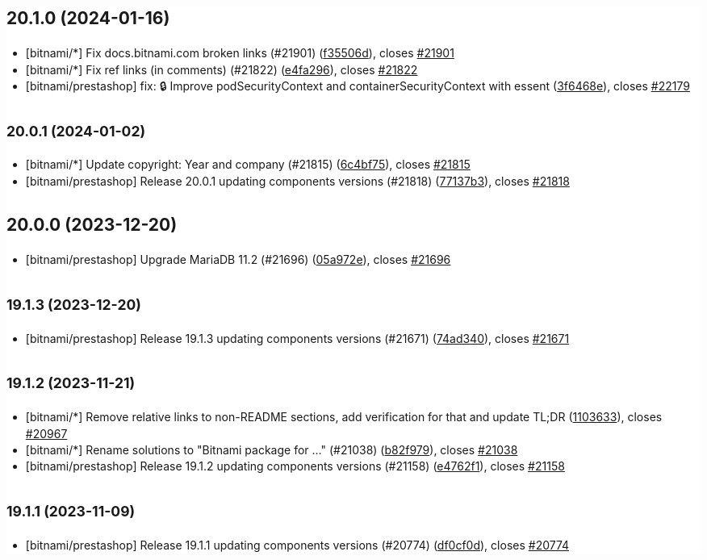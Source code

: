 ## 20.1.0 (2024-01-16)

* [bitnami/*] Fix docs.bitnami.com broken links (#21901) ([f35506d](https://github.com/bitnami/charts/commit/f35506d2dadee4f097986e7792df1f53ab215b5d)), closes [#21901](https://github.com/bitnami/charts/issues/21901)
* [bitnami/*] Fix ref links (in comments) (#21822) ([e4fa296](https://github.com/bitnami/charts/commit/e4fa296106b225cf8c82445727c675c7c725e380)), closes [#21822](https://github.com/bitnami/charts/issues/21822)
* [bitnami/prestashop] fix: :lock: Improve podSecurityContext and containerSecurityContext with essent ([3f6468e](https://github.com/bitnami/charts/commit/3f6468e04396956fb888a5f1f5f224cd753163e9)), closes [#22179](https://github.com/bitnami/charts/issues/22179)

## <small>20.0.1 (2024-01-02)</small>

* [bitnami/*] Update copyright: Year and company (#21815) ([6c4bf75](https://github.com/bitnami/charts/commit/6c4bf75dec58fc7c9aee9f089777b1a858c17d5b)), closes [#21815](https://github.com/bitnami/charts/issues/21815)
* [bitnami/prestashop] Release 20.0.1 updating components versions (#21818) ([77137b3](https://github.com/bitnami/charts/commit/77137b32cc9d9a85c8c10d1bf436eb3cdc528658)), closes [#21818](https://github.com/bitnami/charts/issues/21818)

## 20.0.0 (2023-12-20)

* [bitnami/prestashop] Upgrade MariaDB 11.2 (#21696) ([05a972e](https://github.com/bitnami/charts/commit/05a972e2a68ec44a31ea6bc61111805658208749)), closes [#21696](https://github.com/bitnami/charts/issues/21696)

## <small>19.1.3 (2023-12-20)</small>

* [bitnami/prestashop] Release 19.1.3 updating components versions (#21671) ([74ad340](https://github.com/bitnami/charts/commit/74ad34011afe4bd897474faa1ac21c401df5ee09)), closes [#21671](https://github.com/bitnami/charts/issues/21671)

## <small>19.1.2 (2023-11-21)</small>

* [bitnami/*] Remove relative links to non-README sections, add verification for that and update TL;DR ([1103633](https://github.com/bitnami/charts/commit/11036334d82df0490aa4abdb591543cab6cf7d7f)), closes [#20967](https://github.com/bitnami/charts/issues/20967)
* [bitnami/*] Rename solutions to "Bitnami package for ..." (#21038) ([b82f979](https://github.com/bitnami/charts/commit/b82f979e4fb63423fe6e2192c946d09d79c944fc)), closes [#21038](https://github.com/bitnami/charts/issues/21038)
* [bitnami/prestashop] Release 19.1.2 updating components versions (#21158) ([e4762f1](https://github.com/bitnami/charts/commit/e4762f1bf06f8e63af6ff22a127daf97f3654aa3)), closes [#21158](https://github.com/bitnami/charts/issues/21158)

## <small>19.1.1 (2023-11-09)</small>

* [bitnami/prestashop] Release 19.1.1 updating components versions (#20774) ([df0cf0d](https://github.com/bitnami/charts/commit/df0cf0df4c4216dc0711a862474fbfcd7ffdffd8)), closes [#20774](https://github.com/bitnami/charts/issues/20774)
